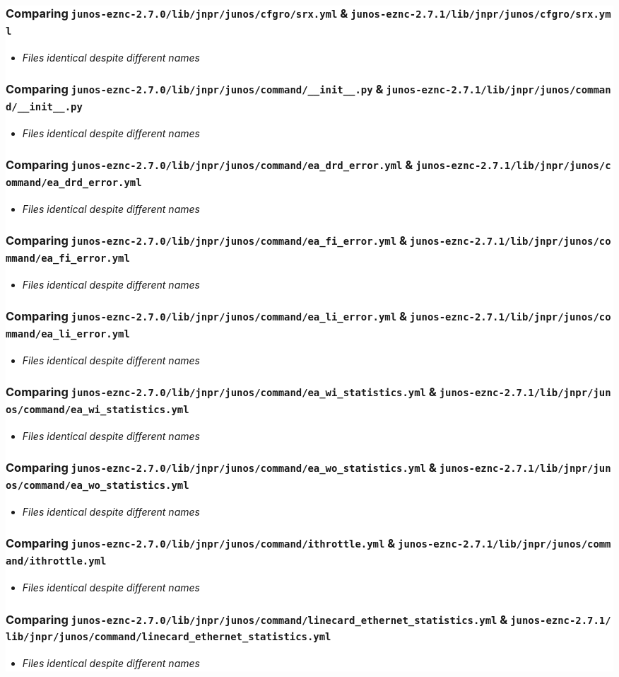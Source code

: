 ### Comparing `junos-eznc-2.7.0/lib/jnpr/junos/cfgro/srx.yml` & `junos-eznc-2.7.1/lib/jnpr/junos/cfgro/srx.yml`

 * *Files identical despite different names*

### Comparing `junos-eznc-2.7.0/lib/jnpr/junos/command/__init__.py` & `junos-eznc-2.7.1/lib/jnpr/junos/command/__init__.py`

 * *Files identical despite different names*

### Comparing `junos-eznc-2.7.0/lib/jnpr/junos/command/ea_drd_error.yml` & `junos-eznc-2.7.1/lib/jnpr/junos/command/ea_drd_error.yml`

 * *Files identical despite different names*

### Comparing `junos-eznc-2.7.0/lib/jnpr/junos/command/ea_fi_error.yml` & `junos-eznc-2.7.1/lib/jnpr/junos/command/ea_fi_error.yml`

 * *Files identical despite different names*

### Comparing `junos-eznc-2.7.0/lib/jnpr/junos/command/ea_li_error.yml` & `junos-eznc-2.7.1/lib/jnpr/junos/command/ea_li_error.yml`

 * *Files identical despite different names*

### Comparing `junos-eznc-2.7.0/lib/jnpr/junos/command/ea_wi_statistics.yml` & `junos-eznc-2.7.1/lib/jnpr/junos/command/ea_wi_statistics.yml`

 * *Files identical despite different names*

### Comparing `junos-eznc-2.7.0/lib/jnpr/junos/command/ea_wo_statistics.yml` & `junos-eznc-2.7.1/lib/jnpr/junos/command/ea_wo_statistics.yml`

 * *Files identical despite different names*

### Comparing `junos-eznc-2.7.0/lib/jnpr/junos/command/ithrottle.yml` & `junos-eznc-2.7.1/lib/jnpr/junos/command/ithrottle.yml`

 * *Files identical despite different names*

### Comparing `junos-eznc-2.7.0/lib/jnpr/junos/command/linecard_ethernet_statistics.yml` & `junos-eznc-2.7.1/lib/jnpr/junos/command/linecard_ethernet_statistics.yml`

 * *Files identical despite different names*
